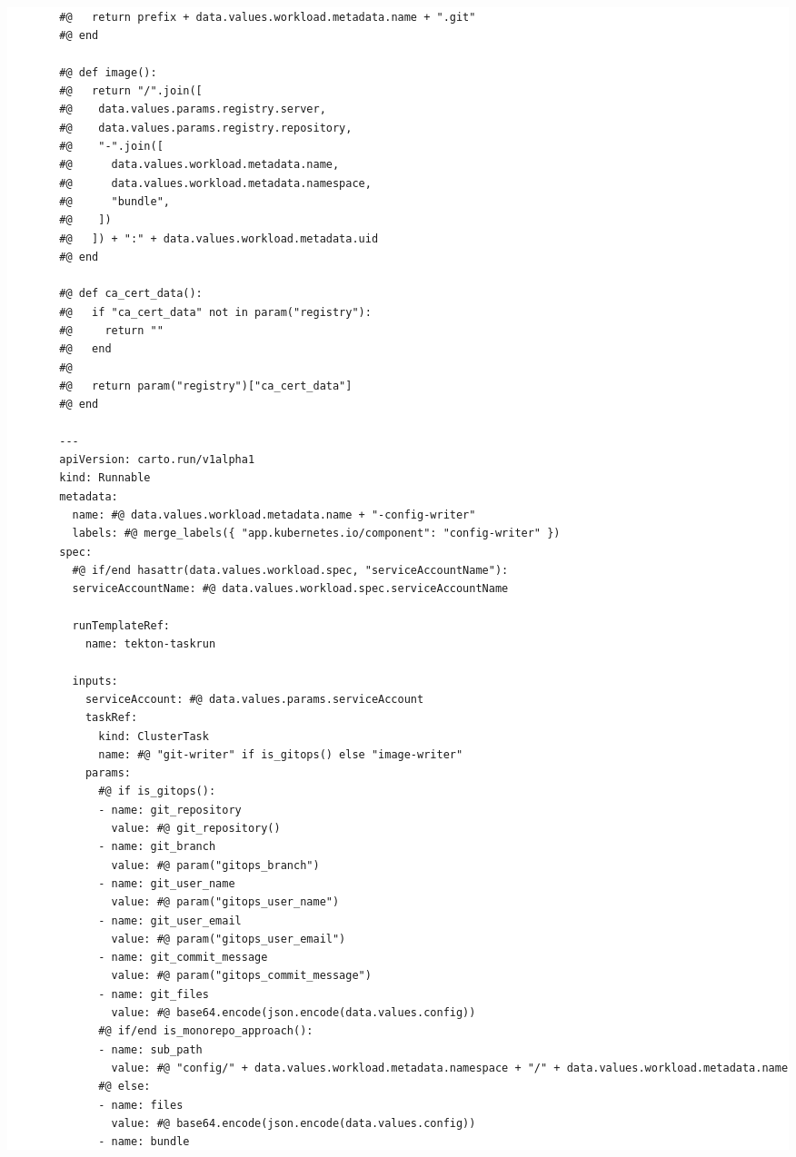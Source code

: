 ```editor:replace-text-selection
        #@   return prefix + data.values.workload.metadata.name + ".git"
        #@ end

        #@ def image():
        #@   return "/".join([
        #@    data.values.params.registry.server,
        #@    data.values.params.registry.repository,
        #@    "-".join([
        #@      data.values.workload.metadata.name,
        #@      data.values.workload.metadata.namespace,
        #@      "bundle",
        #@    ])
        #@   ]) + ":" + data.values.workload.metadata.uid
        #@ end

        #@ def ca_cert_data():
        #@   if "ca_cert_data" not in param("registry"):
        #@     return ""
        #@   end
        #@
        #@   return param("registry")["ca_cert_data"]
        #@ end

        ---
        apiVersion: carto.run/v1alpha1
        kind: Runnable
        metadata:
          name: #@ data.values.workload.metadata.name + "-config-writer"
          labels: #@ merge_labels({ "app.kubernetes.io/component": "config-writer" })
        spec:
          #@ if/end hasattr(data.values.workload.spec, "serviceAccountName"):
          serviceAccountName: #@ data.values.workload.spec.serviceAccountName

          runTemplateRef:
            name: tekton-taskrun

          inputs:
            serviceAccount: #@ data.values.params.serviceAccount
            taskRef:
              kind: ClusterTask
              name: #@ "git-writer" if is_gitops() else "image-writer"
            params:
              #@ if is_gitops():
              - name: git_repository
                value: #@ git_repository()
              - name: git_branch
                value: #@ param("gitops_branch")
              - name: git_user_name
                value: #@ param("gitops_user_name")
              - name: git_user_email
                value: #@ param("gitops_user_email")
              - name: git_commit_message
                value: #@ param("gitops_commit_message")
              - name: git_files
                value: #@ base64.encode(json.encode(data.values.config))
              #@ if/end is_monorepo_approach():
              - name: sub_path
                value: #@ "config/" + data.values.workload.metadata.namespace + "/" + data.values.workload.metadata.name
              #@ else:
              - name: files
                value: #@ base64.encode(json.encode(data.values.config))
              - name: bundle
```